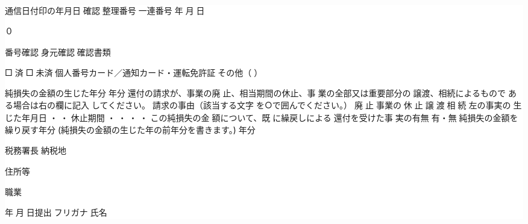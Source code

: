 通信日付印の年月日 確認 整理番号 一連番号
年 月 日

０


番号確認 身元確認
確認書類

□ 済
□ 未済
個人番号カード／通知カード・運転免許証
その他（ ）




純損失の金額の生じた年分 年分
還付の請求が、事業の廃
止、相当期間の休止、事
業の全部又は重要部分の
譲渡、相続によるもので
ある場合は右の欄に記入
してください。
請求の事由（該当する文字
を○で囲んでください。）
 廃 止
事業の 休 止
 譲 渡
相 続
左の事実の
生じた年月日
・ ・
休止期間
・ ・
・ ・
この純損失の金
額について、既
に繰戻しによる
還付を受けた事
実の有無
有・無
純損失の金額を繰り戻す年分
(純損失の金額の生じた年の前年分を書きます。)
年分

 税務署長
納税地

住所等






職業

 年 月 日提出
フリガナ
氏名
